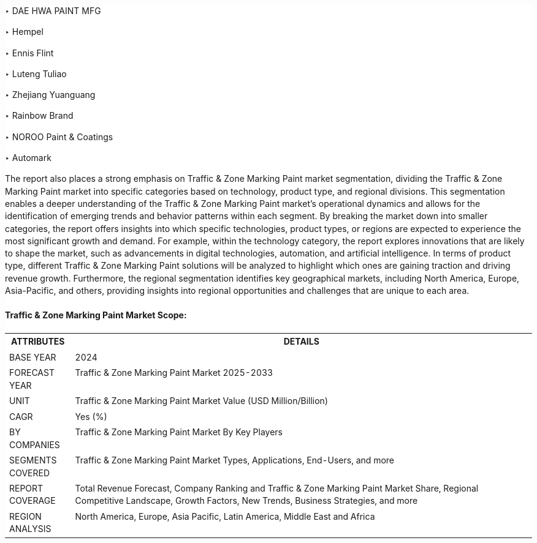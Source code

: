 ‣ DAE HWA PAINT MFG

‣ Hempel

‣ Ennis Flint

‣ Luteng Tuliao

‣ Zhejiang Yuanguang

‣ Rainbow Brand

‣ NOROO Paint & Coatings

‣ Automark

The report also places a strong emphasis on Traffic & Zone Marking Paint market segmentation, dividing the Traffic & Zone Marking Paint market into specific categories based on technology, product type, and regional divisions. This segmentation enables a deeper understanding of the Traffic & Zone Marking Paint market’s operational dynamics and allows for the identification of emerging trends and behavior patterns within each segment. By breaking the market down into smaller categories, the report offers insights into which specific technologies, product types, or regions are expected to experience the most significant growth and demand. For example, within the technology category, the report explores innovations that are likely to shape the market, such as advancements in digital technologies, automation, and artificial intelligence. In terms of product type, different Traffic & Zone Marking Paint solutions will be analyzed to highlight which ones are gaining traction and driving revenue growth. Furthermore, the regional segmentation identifies key geographical markets, including North America, Europe, Asia-Pacific, and others, providing insights into regional opportunities and challenges that are unique to each area.

<h4>Traffic & Zone Marking Paint Market Scope:</h4>
<table>
<tr>
<th>ATTRIBUTES</th>
<th>DETAILS</th>
</tr>
<tr>
<td>BASE YEAR</td>
<td>2024</td>
</tr>
<tr>
<td>FORECAST YEAR</td>
<td>Traffic & Zone Marking Paint Market 2025-2033</td>
</tr>
<tr>
<td>UNIT</td>
<td>Traffic & Zone Marking Paint Market Value (USD Million/Billion)</td>
<tr>
<td>CAGR</td>
<td>Yes (%)</td>
</tr>
</tr>
<tr>
<td>BY COMPANIES</td>
<td>Traffic & Zone Marking Paint Market By Key Players</td>
</tr>
<tr>
<td>SEGMENTS COVERED</td>
<td>Traffic & Zone Marking Paint Market Types, Applications, End-Users, and more</td>
</tr>
<tr>
<td>REPORT COVERAGE</td>
<td>Total Revenue Forecast, Company Ranking and Traffic & Zone Marking Paint Market Share, Regional Competitive Landscape, Growth Factors, New Trends, Business Strategies, and more</td>
</tr>
<tr>
<td>REGION ANALYSIS</td>
<td>North America, Europe, Asia Pacific, Latin America, Middle East and Africa</td>